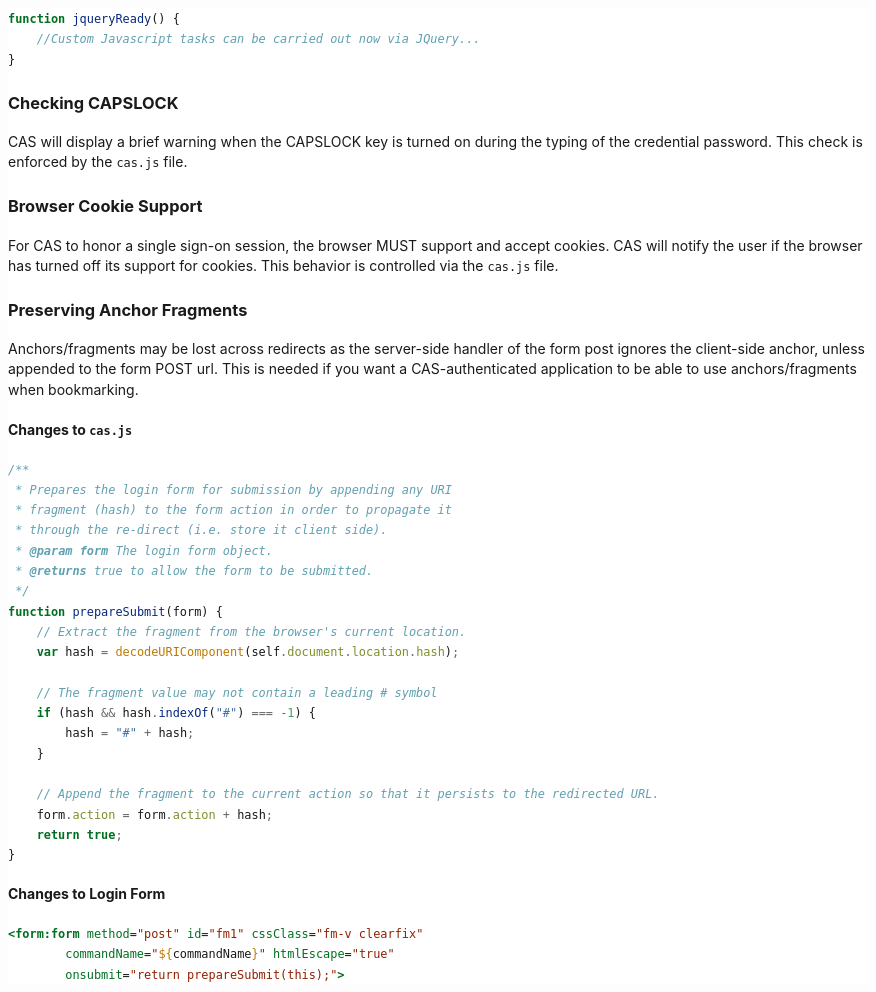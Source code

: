 ```javascript
function jqueryReady() {
    //Custom Javascript tasks can be carried out now via JQuery...
}
```


### Checking CAPSLOCK
CAS will display a brief warning when the CAPSLOCK key is turned on during the typing of the credential password. This check is enforced by the `cas.js` file.

### Browser Cookie Support
For CAS to honor a single sign-on session, the browser MUST support and accept cookies. CAS will notify the
user if the browser has turned off its support for cookies. This behavior is controlled via the `cas.js` file.

### Preserving Anchor Fragments
Anchors/fragments may be lost across redirects as the server-side handler of the form post ignores the client-side anchor, unless appended to the form POST url.
This is needed if you want a CAS-authenticated application to be able to use anchors/fragments when bookmarking.

#### Changes to `cas.js`
```javascript
/**
 * Prepares the login form for submission by appending any URI
 * fragment (hash) to the form action in order to propagate it
 * through the re-direct (i.e. store it client side).
 * @param form The login form object.
 * @returns true to allow the form to be submitted.
 */
function prepareSubmit(form) {
    // Extract the fragment from the browser's current location.
    var hash = decodeURIComponent(self.document.location.hash);

    // The fragment value may not contain a leading # symbol
    if (hash && hash.indexOf("#") === -1) {
        hash = "#" + hash;
    }

    // Append the fragment to the current action so that it persists to the redirected URL.
    form.action = form.action + hash;
    return true;
}
```


#### Changes to Login Form

```jsp
<form:form method="post" id="fm1" cssClass="fm-v clearfix"
        commandName="${commandName}" htmlEscape="true"
        onsubmit="return prepareSubmit(this);">
```
